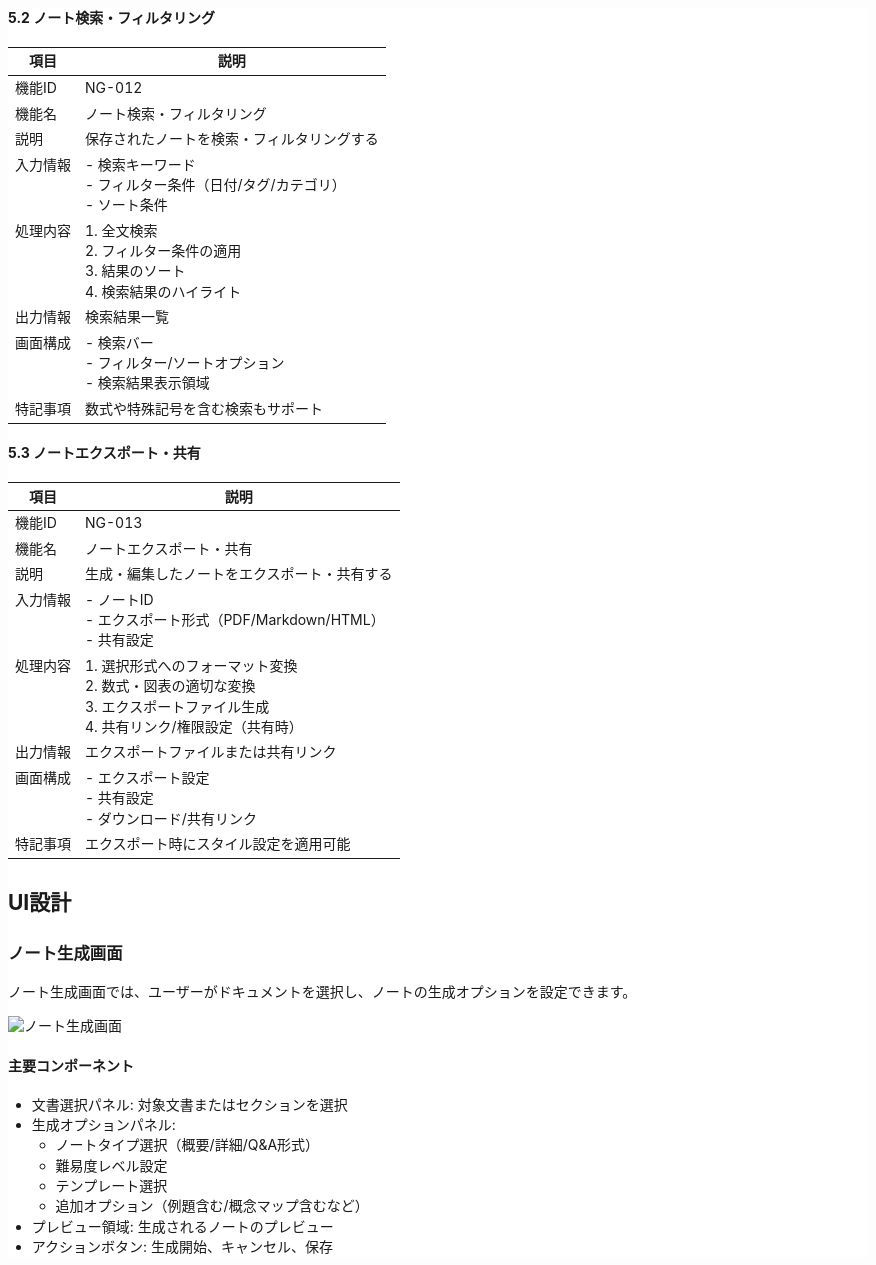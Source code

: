 #### 5.2 ノート検索・フィルタリング

| 項目 | 説明 |
|------|------|
| 機能ID | NG-012 |
| 機能名 | ノート検索・フィルタリング |
| 説明 | 保存されたノートを検索・フィルタリングする |
| 入力情報 | - 検索キーワード<br>- フィルター条件（日付/タグ/カテゴリ）<br>- ソート条件 |
| 処理内容 | 1. 全文検索<br>2. フィルター条件の適用<br>3. 結果のソート<br>4. 検索結果のハイライト |
| 出力情報 | 検索結果一覧 |
| 画面構成 | - 検索バー<br>- フィルター/ソートオプション<br>- 検索結果表示領域 |
| 特記事項 | 数式や特殊記号を含む検索もサポート |

#### 5.3 ノートエクスポート・共有

| 項目 | 説明 |
|------|------|
| 機能ID | NG-013 |
| 機能名 | ノートエクスポート・共有 |
| 説明 | 生成・編集したノートをエクスポート・共有する |
| 入力情報 | - ノートID<br>- エクスポート形式（PDF/Markdown/HTML）<br>- 共有設定 |
| 処理内容 | 1. 選択形式へのフォーマット変換<br>2. 数式・図表の適切な変換<br>3. エクスポートファイル生成<br>4. 共有リンク/権限設定（共有時） |
| 出力情報 | エクスポートファイルまたは共有リンク |
| 画面構成 | - エクスポート設定<br>- 共有設定<br>- ダウンロード/共有リンク |
| 特記事項 | エクスポート時にスタイル設定を適用可能 |

## UI設計

### ノート生成画面

ノート生成画面では、ユーザーがドキュメントを選択し、ノートの生成オプションを設定できます。

![ノート生成画面](../../../images/note_generation.png)

#### 主要コンポーネント
- 文書選択パネル: 対象文書またはセクションを選択
- 生成オプションパネル:
  - ノートタイプ選択（概要/詳細/Q&A形式）
  - 難易度レベル設定
  - テンプレート選択
  - 追加オプション（例題含む/概念マップ含むなど）
- プレビュー領域: 生成されるノートのプレビュー
- アクションボタン: 生成開始、キャンセル、保存
